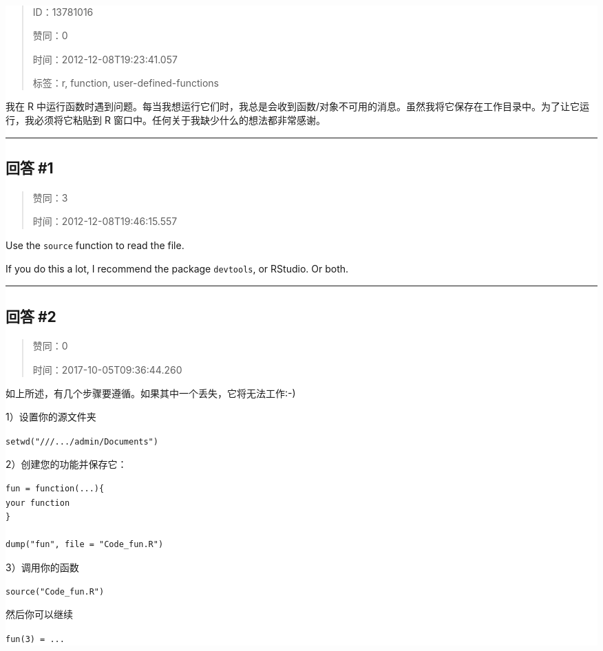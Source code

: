> ID：13781016
> 
> 赞同：0
> 
> 时间：2012-12-08T19:23:41.057
> 
> 标签：r, function, user-defined-functions

我在 R 中运行函数时遇到问题。每当我想运行它们时，我总是会收到函数/对象不可用的消息。虽然我将它保存在工作目录中。为了让它运行，我必须将它粘贴到 R 窗口中。任何关于我缺少什么的想法都非常感谢。

* * *

## 回答 #1

> 赞同：3
> 
> 时间：2012-12-08T19:46:15.557

Use the `source` function to read the file.

If you do this a lot, I recommend the package `devtools`, or RStudio. Or both.

* * *

## 回答 #2

> 赞同：0
> 
> 时间：2017-10-05T09:36:44.260

如上所述，有几个步骤要遵循。如果其中一个丢失，它将无法工作:-)

1）设置你的源文件夹

```
setwd("///.../admin/Documents") 
```

2）创建您的功能并保存它：

```
fun = function(...){
your function
}

dump("fun", file = "Code_fun.R") 
```

3）调用你的函数

```
source("Code_fun.R") 
```

然后你可以继续

```
fun(3) = ... 
```
